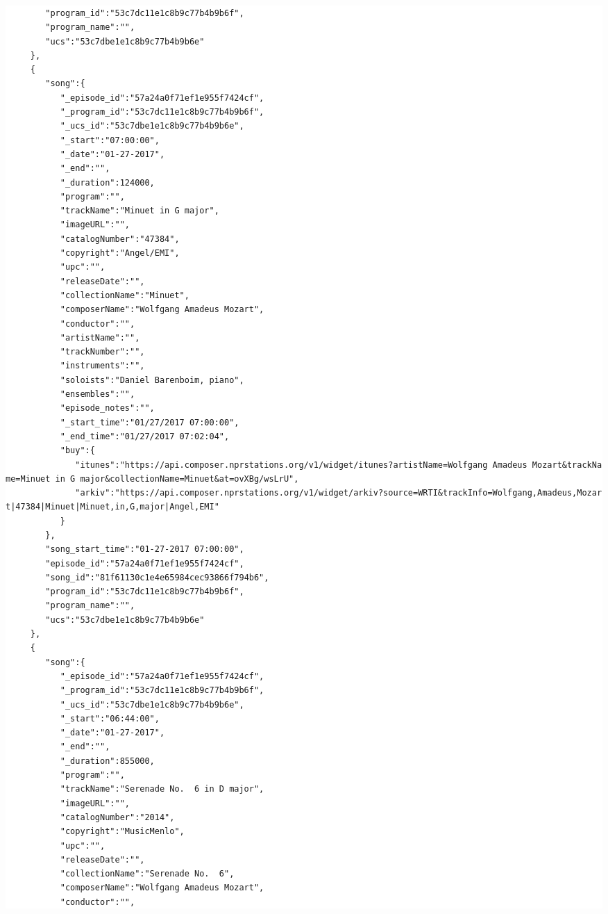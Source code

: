             "program_id":"53c7dc11e1c8b9c77b4b9b6f",
            "program_name":"",
            "ucs":"53c7dbe1e1c8b9c77b4b9b6e"
         },
         {  
            "song":{  
               "_episode_id":"57a24a0f71ef1e955f7424cf",
               "_program_id":"53c7dc11e1c8b9c77b4b9b6f",
               "_ucs_id":"53c7dbe1e1c8b9c77b4b9b6e",
               "_start":"07:00:00",
               "_date":"01-27-2017",
               "_end":"",
               "_duration":124000,
               "program":"",
               "trackName":"Minuet in G major",
               "imageURL":"",
               "catalogNumber":"47384",
               "copyright":"Angel/EMI",
               "upc":"",
               "releaseDate":"",
               "collectionName":"Minuet",
               "composerName":"Wolfgang Amadeus Mozart",
               "conductor":"",
               "artistName":"",
               "trackNumber":"",
               "instruments":"",
               "soloists":"Daniel Barenboim, piano",
               "ensembles":"",
               "episode_notes":"",
               "_start_time":"01/27/2017 07:00:00",
               "_end_time":"01/27/2017 07:02:04",
               "buy":{  
                  "itunes":"https://api.composer.nprstations.org/v1/widget/itunes?artistName=Wolfgang Amadeus Mozart&trackName=Minuet in G major&collectionName=Minuet&at=ovXBg/wsLrU",
                  "arkiv":"https://api.composer.nprstations.org/v1/widget/arkiv?source=WRTI&trackInfo=Wolfgang,Amadeus,Mozart|47384|Minuet|Minuet,in,G,major|Angel,EMI"
               }
            },
            "song_start_time":"01-27-2017 07:00:00",
            "episode_id":"57a24a0f71ef1e955f7424cf",
            "song_id":"81f61130c1e4e65984cec93866f794b6",
            "program_id":"53c7dc11e1c8b9c77b4b9b6f",
            "program_name":"",
            "ucs":"53c7dbe1e1c8b9c77b4b9b6e"
         },
         {  
            "song":{  
               "_episode_id":"57a24a0f71ef1e955f7424cf",
               "_program_id":"53c7dc11e1c8b9c77b4b9b6f",
               "_ucs_id":"53c7dbe1e1c8b9c77b4b9b6e",
               "_start":"06:44:00",
               "_date":"01-27-2017",
               "_end":"",
               "_duration":855000,
               "program":"",
               "trackName":"Serenade No.  6 in D major",
               "imageURL":"",
               "catalogNumber":"2014",
               "copyright":"MusicMenlo",
               "upc":"",
               "releaseDate":"",
               "collectionName":"Serenade No.  6",
               "composerName":"Wolfgang Amadeus Mozart",
               "conductor":"",